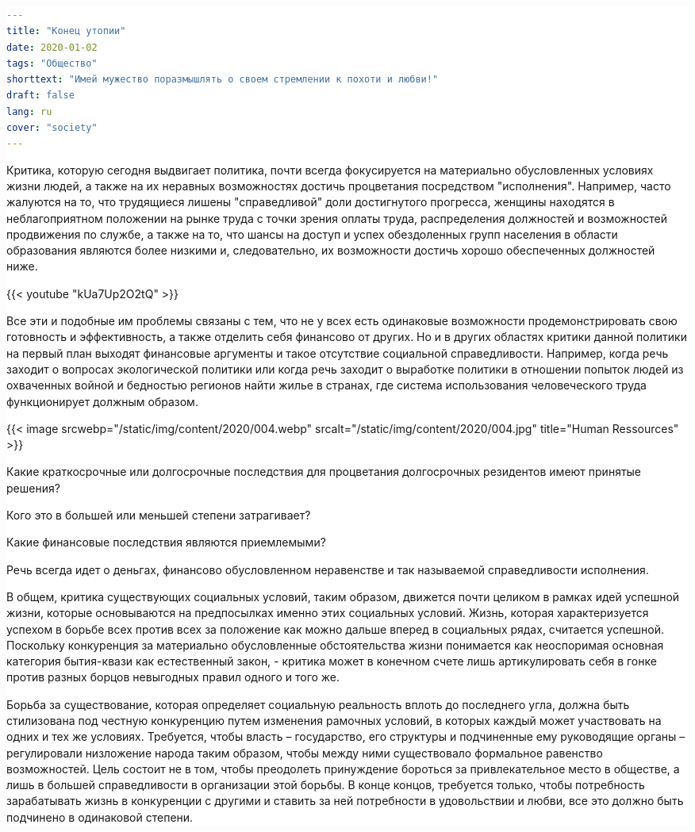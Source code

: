 ```yaml
---
title: "Конец утопии"
date: 2020-01-02
tags: "Общество"
shorttext: "Имей мужество поразмышлять о своем стремлении к похоти и любви!"
draft: false
lang: ru
cover: "society"
---
```


Критика, которую сегодня выдвигает политика, почти всегда фокусируется на материально обусловленных условиях жизни людей, а также на их неравных возможностях достичь процветания посредством "исполнения". Например, часто жалуются на то, что трудящиеся лишены "справедливой" доли достигнутого прогресса, женщины находятся в неблагоприятном положении на рынке труда с точки зрения оплаты труда, распределения должностей и возможностей продвижения по службе, а также на то, что шансы на доступ и успех обездоленных групп населения в области образования являются более низкими и, следовательно, их возможности достичь хорошо обеспеченных должностей ниже.

{{< youtube "kUa7Up2O2tQ" >}}

Все эти и подобные им проблемы связаны с тем, что не у всех есть одинаковые возможности продемонстрировать свою готовность и эффективность, а также отделить себя финансово от других. Но и в других областях критики данной политики на первый план выходят финансовые аргументы и такое отсутствие социальной справедливости. Например, когда речь заходит о вопросах экологической политики или когда речь заходит о выработке политики в отношении попыток людей из охваченных войной и бедностью регионов найти жилье в странах, где система использования человеческого труда функционирует должным образом.

{{< image srcwebp="/static/img/content/2020/004.webp" srcalt="/static/img/content/2020/004.jpg" title="Human Ressources" >}}

Какие краткосрочные или долгосрочные последствия для процветания долгосрочных резидентов имеют принятые решения?

Кого это в большей или меньшей степени затрагивает?

Какие финансовые последствия являются приемлемыми?

Речь всегда идет о деньгах, финансово обусловленном неравенстве и так называемой справедливости исполнения.

В общем, критика существующих социальных условий, таким образом, движется почти целиком в рамках идей успешной жизни, которые основываются на предпосылках именно этих социальных условий. Жизнь, которая характеризуется успехом в борьбе всех против всех за положение как можно дальше вперед в социальных рядах, считается успешной. Поскольку конкуренция за материально обусловленные обстоятельства жизни понимается как неоспоримая основная категория бытия-квази как естественный закон, - критика может в конечном счете лишь артикулировать себя в гонке против разных борцов невыгодных правил одного и того же.

Борьба за существование, которая определяет социальную реальность вплоть до последнего угла, должна быть стилизована под честную конкуренцию путем изменения рамочных условий, в которых каждый может участвовать на одних и тех же условиях. Требуется, чтобы власть – государство, его структуры и подчиненные ему руководящие органы – регулировали низложение народа таким образом, чтобы между ними существовало формальное равенство возможностей. Цель состоит не в том, чтобы преодолеть принуждение бороться за привлекательное место в обществе, а лишь в большей справедливости в организации этой борьбы. В конце концов, требуется только, чтобы потребность зарабатывать жизнь в конкуренции с другими и ставить за ней потребности в удовольствии и любви, все это должно быть подчинено в одинаковой степени.
